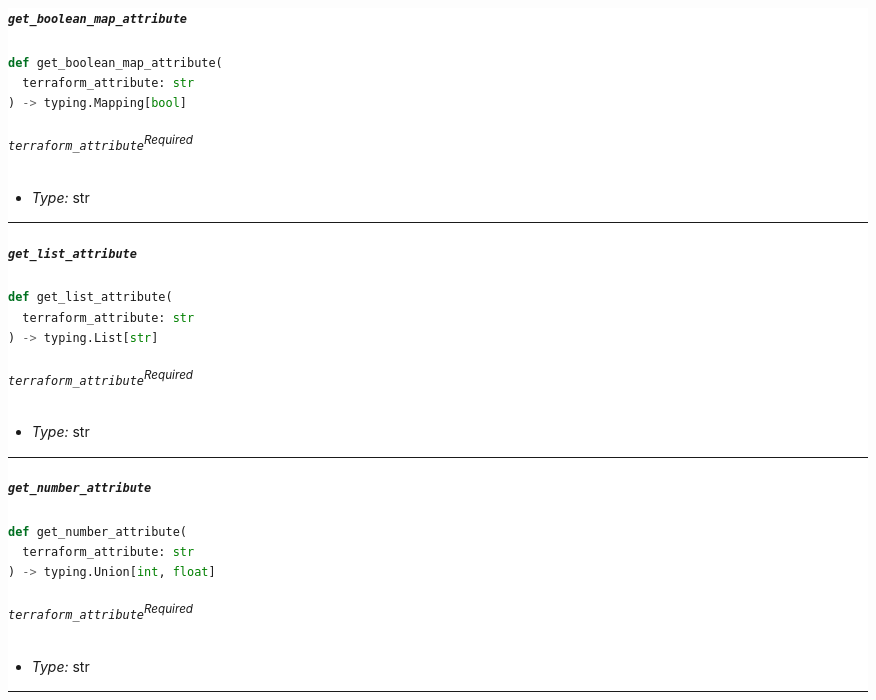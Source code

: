 ##### `get_boolean_map_attribute` <a name="get_boolean_map_attribute" id="@cdktf/provider-docker.network.NetworkIpamConfigOutputReference.getBooleanMapAttribute"></a>

```python
def get_boolean_map_attribute(
  terraform_attribute: str
) -> typing.Mapping[bool]
```

###### `terraform_attribute`<sup>Required</sup> <a name="terraform_attribute" id="@cdktf/provider-docker.network.NetworkIpamConfigOutputReference.getBooleanMapAttribute.parameter.terraformAttribute"></a>

- *Type:* str

---

##### `get_list_attribute` <a name="get_list_attribute" id="@cdktf/provider-docker.network.NetworkIpamConfigOutputReference.getListAttribute"></a>

```python
def get_list_attribute(
  terraform_attribute: str
) -> typing.List[str]
```

###### `terraform_attribute`<sup>Required</sup> <a name="terraform_attribute" id="@cdktf/provider-docker.network.NetworkIpamConfigOutputReference.getListAttribute.parameter.terraformAttribute"></a>

- *Type:* str

---

##### `get_number_attribute` <a name="get_number_attribute" id="@cdktf/provider-docker.network.NetworkIpamConfigOutputReference.getNumberAttribute"></a>

```python
def get_number_attribute(
  terraform_attribute: str
) -> typing.Union[int, float]
```

###### `terraform_attribute`<sup>Required</sup> <a name="terraform_attribute" id="@cdktf/provider-docker.network.NetworkIpamConfigOutputReference.getNumberAttribute.parameter.terraformAttribute"></a>

- *Type:* str

---
